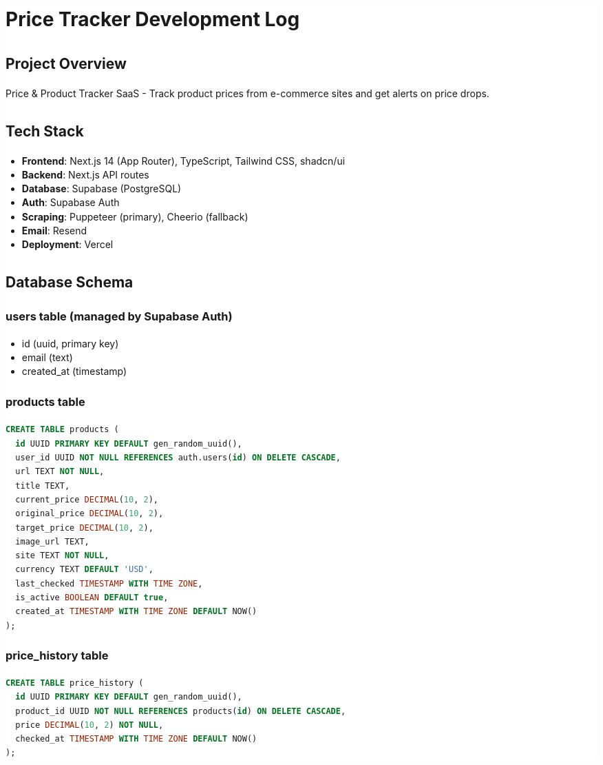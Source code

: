 # Price Tracker Development Log

## Project Overview

Price & Product Tracker SaaS - Track product prices from e-commerce sites and get alerts on price drops.

## Tech Stack

- **Frontend**: Next.js 14 (App Router), TypeScript, Tailwind CSS, shadcn/ui
- **Backend**: Next.js API routes
- **Database**: Supabase (PostgreSQL)
- **Auth**: Supabase Auth
- **Scraping**: Puppeteer (primary), Cheerio (fallback)
- **Email**: Resend
- **Deployment**: Vercel

## Database Schema

### users table (managed by Supabase Auth)

- id (uuid, primary key)
- email (text)
- created_at (timestamp)

### products table

```sql
CREATE TABLE products (
  id UUID PRIMARY KEY DEFAULT gen_random_uuid(),
  user_id UUID NOT NULL REFERENCES auth.users(id) ON DELETE CASCADE,
  url TEXT NOT NULL,
  title TEXT,
  current_price DECIMAL(10, 2),
  original_price DECIMAL(10, 2),
  target_price DECIMAL(10, 2),
  image_url TEXT,
  site TEXT NOT NULL,
  currency TEXT DEFAULT 'USD',
  last_checked TIMESTAMP WITH TIME ZONE,
  is_active BOOLEAN DEFAULT true,
  created_at TIMESTAMP WITH TIME ZONE DEFAULT NOW()
);
```

### price_history table

```sql
CREATE TABLE price_history (
  id UUID PRIMARY KEY DEFAULT gen_random_uuid(),
  product_id UUID NOT NULL REFERENCES products(id) ON DELETE CASCADE,
  price DECIMAL(10, 2) NOT NULL,
  checked_at TIMESTAMP WITH TIME ZONE DEFAULT NOW()
);
```
